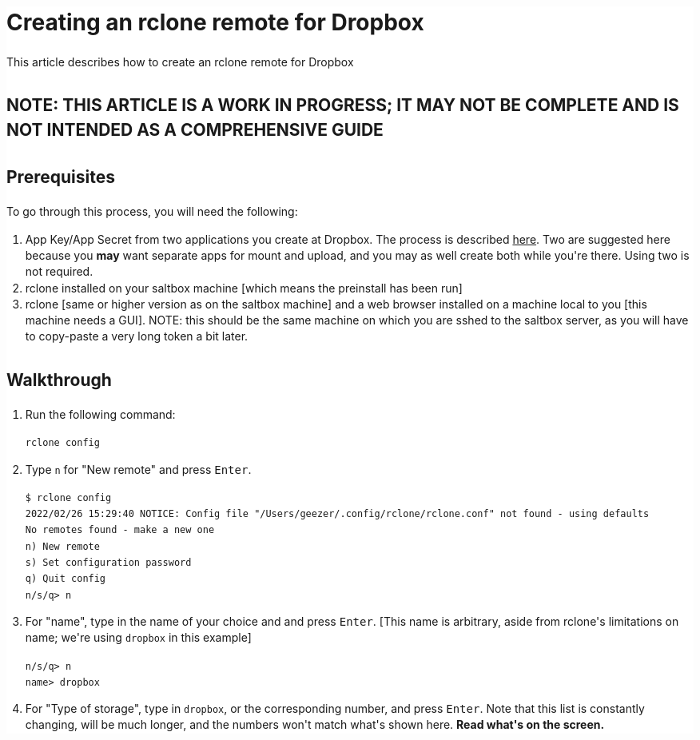 # Creating an rclone remote for Dropbox

This article describes how to create an rclone remote for Dropbox

## NOTE: THIS ARTICLE IS A WORK IN PROGRESS; IT MAY NOT BE COMPLETE AND IS NOT INTENDED AS A COMPREHENSIVE GUIDE

## Prerequisites

To go through this process, you will need the following:

   1. App Key/App Secret from two applications you create at Dropbox. The process is described [here](https://rclone.org/dropbox/#get-your-own-dropbox-app-id).  Two are suggested here because you **may** want separate apps for mount and upload, and you may as well create both while you're there.  Using two is not required.
   2. rclone installed on your saltbox machine [which means the preinstall has been run]
   3. rclone [same or higher version as on the saltbox machine] and a web browser installed on a machine local to you [this machine needs a GUI].  NOTE: this should be the same machine on which you are sshed to the saltbox server, as you will have to copy-paste a very long token a bit later.

## Walkthrough

1. Run the following command:

    ```shell
    rclone config
    ```

2. Type `n` for "New remote" and press <kbd class="platform-all">Enter</kbd>.

    ```shell
    $ rclone config
    2022/02/26 15:29:40 NOTICE: Config file "/Users/geezer/.config/rclone/rclone.conf" not found - using defaults
    No remotes found - make a new one
    n) New remote
    s) Set configuration password
    q) Quit config
    n/s/q> n
    ```

3. For "name", type in the name of your choice and and press <kbd class="platform-all">Enter</kbd>. [This name is arbitrary, aside from rclone's limitations on name; we're using `dropbox` in this example]

    ```shell
    n/s/q> n
    name> dropbox
    ```

4. For "Type of storage", type in `dropbox`, or the corresponding number, and press <kbd class="platform-all">Enter</kbd>.  Note that this list is constantly changing, will be much longer, and the numbers won't match what's shown here.  **Read what's on the screen.**
